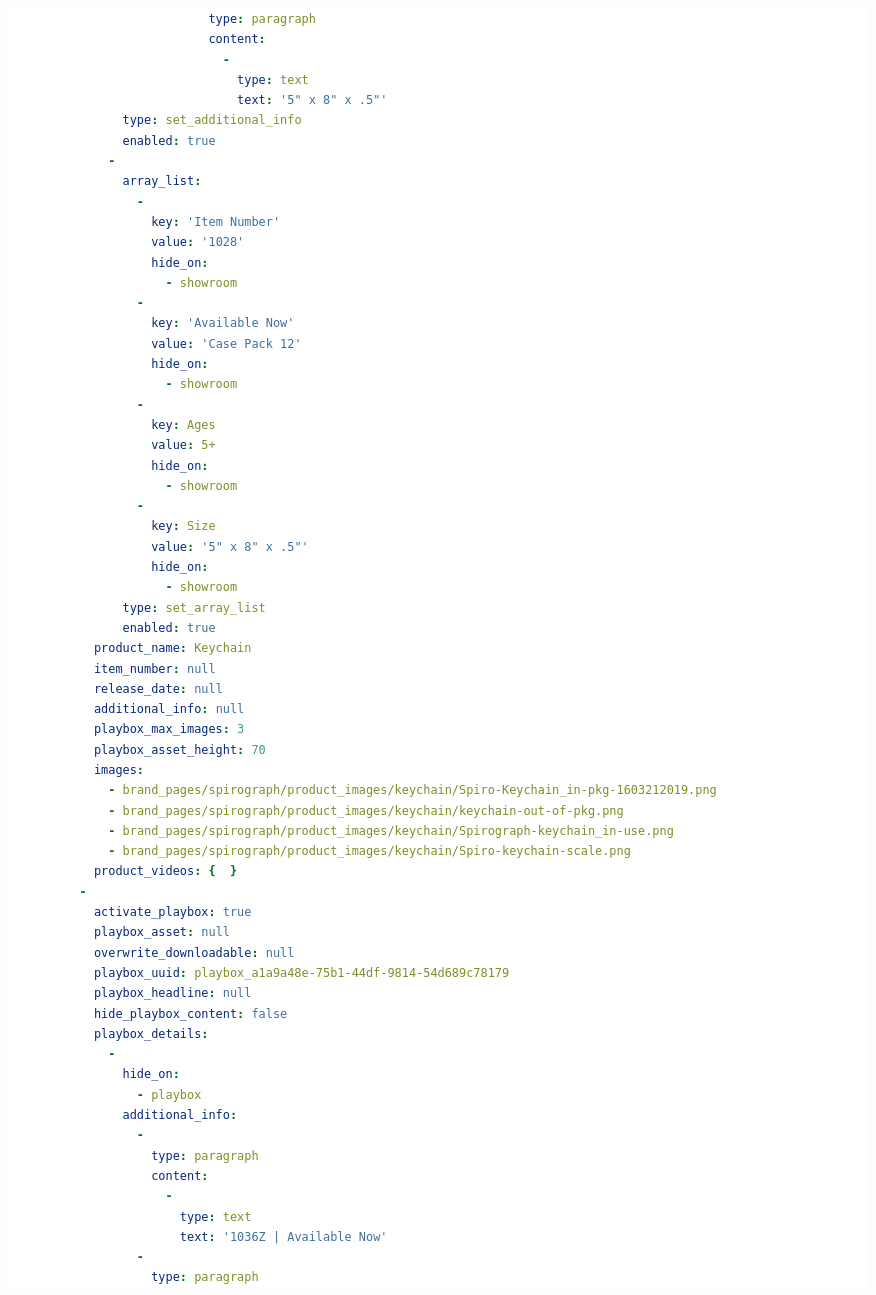 ```yaml
                            type: paragraph
                            content:
                              -
                                type: text
                                text: '5" x 8" x .5"'
                type: set_additional_info
                enabled: true
              -
                array_list:
                  -
                    key: 'Item Number'
                    value: '1028'
                    hide_on:
                      - showroom
                  -
                    key: 'Available Now'
                    value: 'Case Pack 12'
                    hide_on:
                      - showroom
                  -
                    key: Ages
                    value: 5+
                    hide_on:
                      - showroom
                  -
                    key: Size
                    value: '5" x 8" x .5"'
                    hide_on:
                      - showroom
                type: set_array_list
                enabled: true
            product_name: Keychain
            item_number: null
            release_date: null
            additional_info: null
            playbox_max_images: 3
            playbox_asset_height: 70
            images:
              - brand_pages/spirograph/product_images/keychain/Spiro-Keychain_in-pkg-1603212019.png
              - brand_pages/spirograph/product_images/keychain/keychain-out-of-pkg.png
              - brand_pages/spirograph/product_images/keychain/Spirograph-keychain_in-use.png
              - brand_pages/spirograph/product_images/keychain/Spiro-keychain-scale.png
            product_videos: {  }
          -
            activate_playbox: true
            playbox_asset: null
            overwrite_downloadable: null
            playbox_uuid: playbox_a1a9a48e-75b1-44df-9814-54d689c78179
            playbox_headline: null
            hide_playbox_content: false
            playbox_details:
              -
                hide_on:
                  - playbox
                additional_info:
                  -
                    type: paragraph
                    content:
                      -
                        type: text
                        text: '1036Z | Available Now'
                  -
                    type: paragraph
```